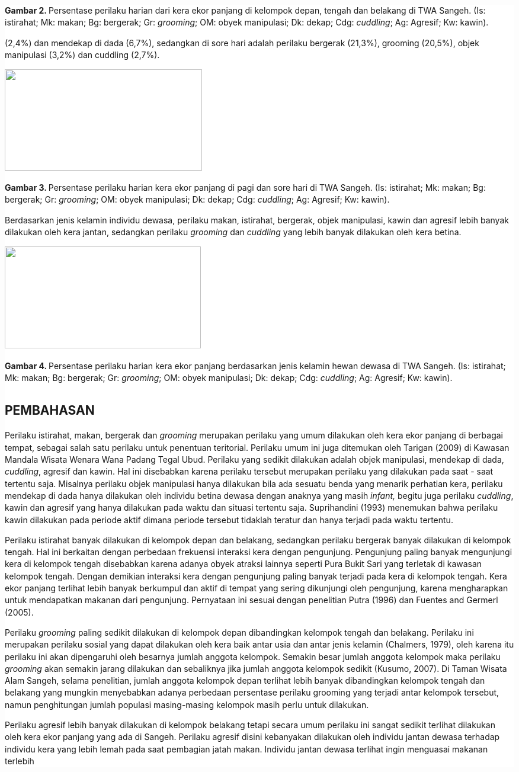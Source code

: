 <p><span class="font3" style="font-weight:bold;">Gambar 2. </span><span class="font3">Persentase perilaku harian dari kera ekor panjang di kelompok depan, tengah dan belakang di TWA Sangeh. (Is: istirahat; Mk: makan; Bg: bergerak; Gr: </span><span class="font3" style="font-style:italic;">grooming</span><span class="font3">; OM: obyek manipulasi; Dk: dekap; Cdg: </span><span class="font3" style="font-style:italic;">cuddling</span><span class="font3">; Ag: Agresif; Kw: kawin).</span></p>
<p><span class="font6">(2,4%) dan mendekap di dada (6,7%), sedangkan di sore hari adalah perilaku bergerak (21,3%), grooming (20,5%), objek manipulasi (3,2%) dan cuddling (2,7%).</span></p><img src="https://jurnal.harianregional.com/media/12090-3.jpg" alt="" style="width:250pt;height:128pt;">
<p><span class="font3" style="font-weight:bold;">Gambar 3. </span><span class="font3">Persentase perilaku harian kera ekor panjang di pagi dan sore hari di TWA Sangeh. (Is: istirahat; Mk: makan; Bg: bergerak; Gr: </span><span class="font3" style="font-style:italic;">grooming</span><span class="font3">; OM: obyek manipulasi; Dk: dekap; Cdg: </span><span class="font3" style="font-style:italic;">cuddling</span><span class="font3">; Ag: Agresif; Kw: kawin).</span></p>
<p><span class="font6">Berdasarkan jenis kelamin individu dewasa, perilaku makan, istirahat, bergerak, objek manipulasi, kawin dan agresif lebih banyak dilakukan oleh kera jantan, sedangkan perilaku </span><span class="font6" style="font-style:italic;">grooming</span><span class="font6"> dan </span><span class="font6" style="font-style:italic;">cuddling</span><span class="font6"> yang lebih banyak dilakukan oleh kera betina.</span></p><img src="https://jurnal.harianregional.com/media/12090-4.jpg" alt="" style="width:248pt;height:129pt;">
<p><span class="font3" style="font-weight:bold;">Gambar 4. </span><span class="font3">Persentase perilaku harian kera ekor panjang berdasarkan jenis kelamin hewan dewasa di TWA Sangeh. (Is: istirahat; Mk: makan; Bg: bergerak; Gr: </span><span class="font3" style="font-style:italic;">grooming</span><span class="font3">; OM: obyek manipulasi; Dk: dekap; Cdg: </span><span class="font3" style="font-style:italic;">cuddling</span><span class="font3">; Ag: Agresif; Kw: kawin).</span></p>
<h2><a name="bookmark14"></a><span class="font6" style="font-weight:bold;"><a name="bookmark15"></a>PEMBAHASAN</span></h2>
<p><span class="font6">Perilaku istirahat, makan, bergerak dan </span><span class="font6" style="font-style:italic;">grooming </span><span class="font6">merupakan perilaku yang umum dilakukan oleh kera ekor panjang di berbagai tempat, sebagai salah satu perilaku untuk penentuan teritorial. Perilaku umum ini juga ditemukan oleh Tarigan (2009) di Kawasan Mandala Wisata Wenara Wana Padang Tegal Ubud. Perilaku yang sedikit dilakukan adalah objek manipulasi, mendekap di dada, </span><span class="font6" style="font-style:italic;">cuddling</span><span class="font6">, agresif dan kawin. Hal ini disebabkan karena perilaku tersebut merupakan perilaku yang dilakukan pada saat - saat tertentu saja. Misalnya perilaku objek manipulasi hanya dilakukan bila ada sesuatu benda yang menarik perhatian kera, perilaku mendekap di dada hanya dilakukan oleh individu betina dewasa dengan anaknya yang masih </span><span class="font6" style="font-style:italic;">infant, </span><span class="font6">begitu juga perilaku </span><span class="font6" style="font-style:italic;">cuddling</span><span class="font6">, kawin dan agresif yang hanya dilakukan pada waktu dan situasi tertentu saja. Suprihandini (1993) menemukan bahwa perilaku kawin dilakukan pada periode aktif dimana periode tersebut tidaklah teratur dan hanya terjadi pada waktu tertentu.</span></p>
<p><span class="font6">Perilaku istirahat banyak dilakukan di kelompok depan dan belakang, sedangkan perilaku bergerak banyak dilakukan di kelompok tengah. Hal ini berkaitan dengan perbedaan frekuensi interaksi kera dengan pengunjung. Pengunjung paling banyak mengunjungi kera di kelompok tengah disebabkan karena adanya obyek atraksi lainnya seperti Pura Bukit Sari yang terletak di kawasan kelompok tengah. Dengan demikian interaksi kera dengan pengunjung paling banyak terjadi pada kera di kelompok tengah. Kera ekor panjang terlihat lebih banyak berkumpul dan aktif di tempat yang sering dikunjungi oleh pengunjung, karena mengharapkan untuk mendapatkan makanan dari pengunjung. Pernyataan ini sesuai dengan penelitian Putra (1996) dan Fuentes and Germerl (2005).</span></p>
<p><span class="font6">Perilaku </span><span class="font6" style="font-style:italic;">grooming</span><span class="font6"> paling sedikit dilakukan di kelompok depan dibandingkan kelompok tengah dan belakang. Perilaku ini merupakan perilaku sosial yang dapat dilakukan oleh kera baik antar usia dan antar jenis kelamin (Chalmers, 1979), oleh karena itu perilaku ini akan dipengaruhi oleh besarnya jumlah anggota kelompok. Semakin besar jumlah anggota kelompok maka perilaku </span><span class="font6" style="font-style:italic;">grooming</span><span class="font6"> akan semakin jarang dilakukan dan sebaliknya jika jumlah anggota kelompok sedikit (Kusumo, 2007). Di Taman Wisata Alam Sangeh, selama penelitian, jumlah anggota kelompok depan terlihat lebih banyak dibandingkan kelompok tengah dan belakang yang mungkin menyebabkan adanya perbedaan persentase perilaku grooming yang terjadi antar kelompok tersebut, namun penghitungan jumlah populasi masing-masing kelompok masih perlu untuk dilakukan.</span></p>
<p><span class="font6">Perilaku agresif lebih banyak dilakukan di kelompok belakang tetapi secara umum perilaku ini sangat sedikit terlihat dilakukan oleh kera ekor panjang yang ada di Sangeh. Perilaku agresif disini kebanyakan dilakukan oleh individu jantan dewasa terhadap individu kera yang lebih lemah pada saat pembagian jatah makan. Individu jantan dewasa terlihat ingin menguasai makanan terlebih</span></p>